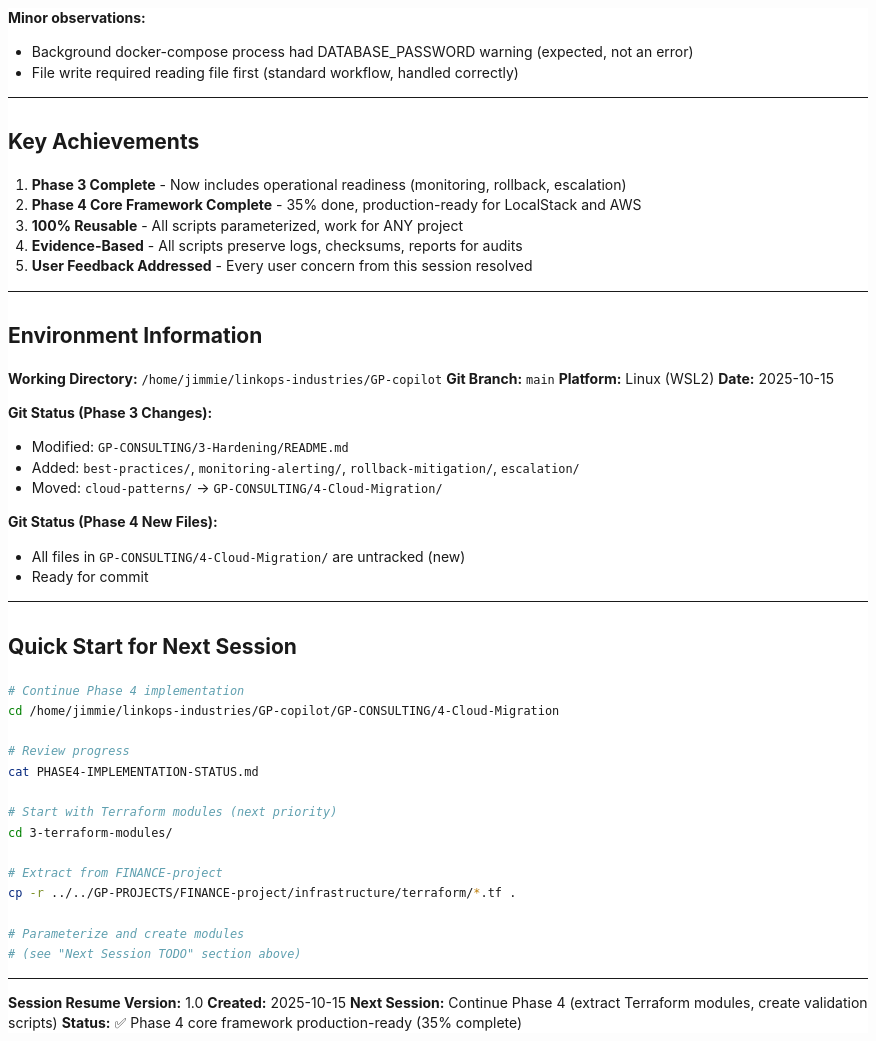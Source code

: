 **Minor observations:**
- Background docker-compose process had DATABASE_PASSWORD warning (expected, not an error)
- File write required reading file first (standard workflow, handled correctly)

---

## Key Achievements

1. **Phase 3 Complete** - Now includes operational readiness (monitoring, rollback, escalation)
2. **Phase 4 Core Framework Complete** - 35% done, production-ready for LocalStack and AWS
3. **100% Reusable** - All scripts parameterized, work for ANY project
4. **Evidence-Based** - All scripts preserve logs, checksums, reports for audits
5. **User Feedback Addressed** - Every user concern from this session resolved

---

## Environment Information

**Working Directory:** `/home/jimmie/linkops-industries/GP-copilot`
**Git Branch:** `main`
**Platform:** Linux (WSL2)
**Date:** 2025-10-15

**Git Status (Phase 3 Changes):**
- Modified: `GP-CONSULTING/3-Hardening/README.md`
- Added: `best-practices/`, `monitoring-alerting/`, `rollback-mitigation/`, `escalation/`
- Moved: `cloud-patterns/` → `GP-CONSULTING/4-Cloud-Migration/`

**Git Status (Phase 4 New Files):**
- All files in `GP-CONSULTING/4-Cloud-Migration/` are untracked (new)
- Ready for commit

---

## Quick Start for Next Session

```bash
# Continue Phase 4 implementation
cd /home/jimmie/linkops-industries/GP-copilot/GP-CONSULTING/4-Cloud-Migration

# Review progress
cat PHASE4-IMPLEMENTATION-STATUS.md

# Start with Terraform modules (next priority)
cd 3-terraform-modules/

# Extract from FINANCE-project
cp -r ../../GP-PROJECTS/FINANCE-project/infrastructure/terraform/*.tf .

# Parameterize and create modules
# (see "Next Session TODO" section above)
```

---

**Session Resume Version:** 1.0
**Created:** 2025-10-15
**Next Session:** Continue Phase 4 (extract Terraform modules, create validation scripts)
**Status:** ✅ Phase 4 core framework production-ready (35% complete)
